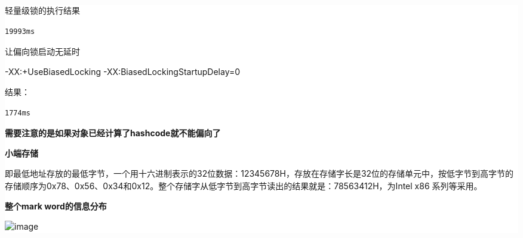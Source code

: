 轻量级锁的执行结果


```
19993ms
```

让偏向锁启动无延时

-XX:+UseBiasedLocking -XX:BiasedLockingStartupDelay=0

结果：


```
1774ms
```

**需要注意的是如果对象已经计算了hashcode就不能偏向了**

**小端存储**

即最低地址存放的最低字节，一个用十六进制表示的32位数据：12345678H，存放在存储字长是32位的存储单元中，按低字节到高字节的存储顺序为0x78、0x56、0x34和0x12。整个存储字从低字节到高字节读出的结果就是：78563412H，为Intel x86 系列等采用。

**整个mark word的信息分布**

![image](./mark_word_2.png)



